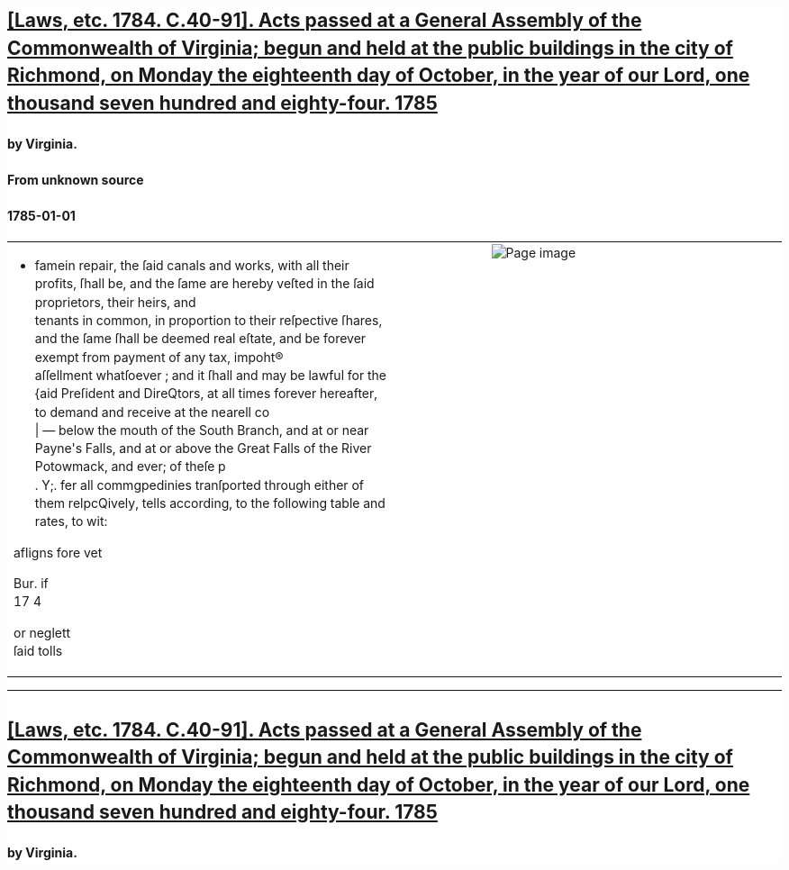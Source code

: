 
## [[Laws, etc. 1784. C.40-91]. Acts passed at a General Assembly of the Commonwealth of Virginia; begun and held at the public buildings in the city of Richmond, on Monday the eighteenth day of October, in the year of our Lord, one thousand seven hundred and eighty-four.  1785](https://archive.org/details/bim_eighteenth-century_laws-etc-1784-c40-9_virginia_1785/page/n25/mode/1up?view=theater)

#### by Virginia.

#### From unknown source

#### 1785-01-01

<table style="width: 100%;"><tr><td style="width: 50%">

  
- famein repair, the ſaid canals and works, with all their profits, ſhall be, and the ſame are hereby veſted in the ſaid proprietors, their heirs, and  
tenants in common, in proportion to their reſpective ſhares, and the ſame ſhall be deemed real eſtate, and be forever exempt from payment of any tax, impoht®  
aſſellment whatſoever ; and it ſhall and may be lawful for the {aid Preſident and DireQtors, at all times forever hereafter, to demand and receive at the nearell co  
| — below the mouth of the South Branch, and at or near Payne&#x27;s Falls, and at or above the Great Falls of the River Potowmack, and ever; of theſe p  
. Y;. fer all commgpedinies tranſported through either of them relpcQively, tells according, to the following table and rates, to wit:  
  
afligns fore vet  
  
Bur. if  
17 4  
  
or neglett  
ſaid tolls 
</td><td style="width: 50%; max-height: 75%; margin: auto; display: block;">
<img alt="Page image" src="https://iiif.archive.org/image/iiif/2/bim_eighteenth-century_laws-etc-1784-c40-9_virginia_1785%2Fbim_eighteenth-century_laws-etc-1784-c40-9_virginia_1785_jp2.zip%2Fbim_eighteenth-century_laws-etc-1784-c40-9_virginia_1785_jp2%2Fbim_eighteenth-century_laws-etc-1784-c40-9_virginia_1785_0025.jp2/pct:11.200305810397554,45.502288243679196,88.79969418960245,50.138795108410235/!600,600/0/default.jpg"/>
</td>
</tr></table>

---

## [[Laws, etc. 1784. C.40-91]. Acts passed at a General Assembly of the Commonwealth of Virginia; begun and held at the public buildings in the city of Richmond, on Monday the eighteenth day of October, in the year of our Lord, one thousand seven hundred and eighty-four.  1785](https://archive.org/details/bim_eighteenth-century_laws-etc-1784-c40-9_virginia_1785/page/n26/mode/1up?view=theater)

#### by Virginia.
